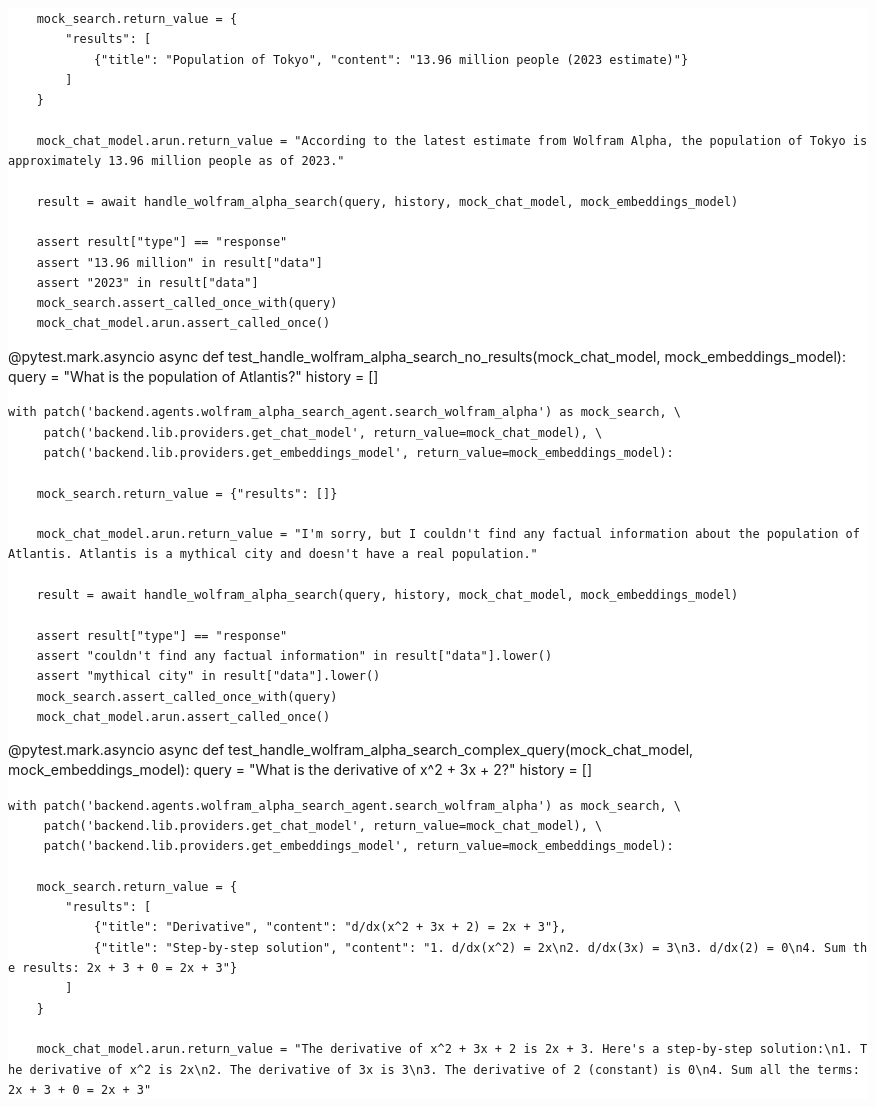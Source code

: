         mock_search.return_value = {
            "results": [
                {"title": "Population of Tokyo", "content": "13.96 million people (2023 estimate)"}
            ]
        }

        mock_chat_model.arun.return_value = "According to the latest estimate from Wolfram Alpha, the population of Tokyo is approximately 13.96 million people as of 2023."

        result = await handle_wolfram_alpha_search(query, history, mock_chat_model, mock_embeddings_model)

        assert result["type"] == "response"
        assert "13.96 million" in result["data"]
        assert "2023" in result["data"]
        mock_search.assert_called_once_with(query)
        mock_chat_model.arun.assert_called_once()

@pytest.mark.asyncio
async def test_handle_wolfram_alpha_search_no_results(mock_chat_model, mock_embeddings_model):
    query = "What is the population of Atlantis?"
    history = []

    with patch('backend.agents.wolfram_alpha_search_agent.search_wolfram_alpha') as mock_search, \
         patch('backend.lib.providers.get_chat_model', return_value=mock_chat_model), \
         patch('backend.lib.providers.get_embeddings_model', return_value=mock_embeddings_model):

        mock_search.return_value = {"results": []}

        mock_chat_model.arun.return_value = "I'm sorry, but I couldn't find any factual information about the population of Atlantis. Atlantis is a mythical city and doesn't have a real population."

        result = await handle_wolfram_alpha_search(query, history, mock_chat_model, mock_embeddings_model)

        assert result["type"] == "response"
        assert "couldn't find any factual information" in result["data"].lower()
        assert "mythical city" in result["data"].lower()
        mock_search.assert_called_once_with(query)
        mock_chat_model.arun.assert_called_once()

@pytest.mark.asyncio
async def test_handle_wolfram_alpha_search_complex_query(mock_chat_model, mock_embeddings_model):
    query = "What is the derivative of x^2 + 3x + 2?"
    history = []

    with patch('backend.agents.wolfram_alpha_search_agent.search_wolfram_alpha') as mock_search, \
         patch('backend.lib.providers.get_chat_model', return_value=mock_chat_model), \
         patch('backend.lib.providers.get_embeddings_model', return_value=mock_embeddings_model):

        mock_search.return_value = {
            "results": [
                {"title": "Derivative", "content": "d/dx(x^2 + 3x + 2) = 2x + 3"},
                {"title": "Step-by-step solution", "content": "1. d/dx(x^2) = 2x\n2. d/dx(3x) = 3\n3. d/dx(2) = 0\n4. Sum the results: 2x + 3 + 0 = 2x + 3"}
            ]
        }

        mock_chat_model.arun.return_value = "The derivative of x^2 + 3x + 2 is 2x + 3. Here's a step-by-step solution:\n1. The derivative of x^2 is 2x\n2. The derivative of 3x is 3\n3. The derivative of 2 (constant) is 0\n4. Sum all the terms: 2x + 3 + 0 = 2x + 3"
